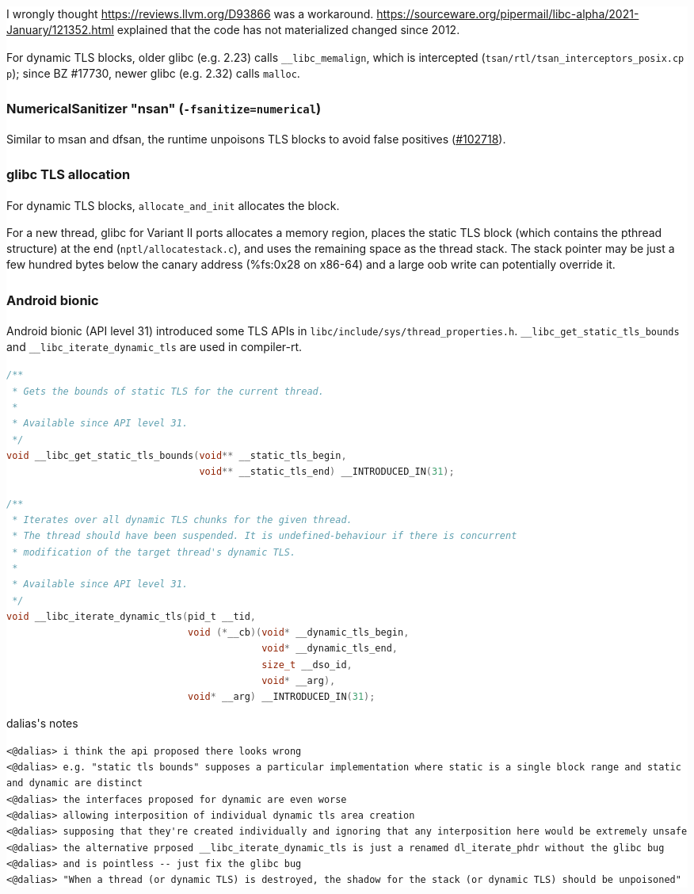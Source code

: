 I wrongly thought <https://reviews.llvm.org/D93866> was a workaround. <https://sourceware.org/pipermail/libc-alpha/2021-January/121352.html> explained that the code has not materialized changed since 2012.

For dynamic TLS blocks, older glibc (e.g. 2.23) calls `__libc_memalign`, which is intercepted (`tsan/rtl/tsan_interceptors_posix.cpp`); since BZ #17730, newer glibc (e.g. 2.32) calls `malloc`.

### NumericalSanitizer "nsan" (`-fsanitize=numerical`)

Similar to msan and dfsan, the runtime unpoisons TLS blocks to avoid false positives ([#102718](https://github.com/llvm/llvm-project/pull/102718)).

### glibc TLS allocation

For dynamic TLS blocks, `allocate_and_init` allocates the block.

For a new thread, glibc for Variant II ports allocates a memory region, places the static TLS block (which contains the pthread structure) at the end (`nptl/allocatestack.c`), and uses the remaining space as the thread stack.
The stack pointer may be just a few hundred bytes below the canary address (%fs:0x28 on x86-64) and a large oob write can potentially override it.

### Android bionic

Android bionic (API level 31) introduced some TLS APIs in `libc/include/sys/thread_properties.h`.
`__libc_get_static_tls_bounds` and `__libc_iterate_dynamic_tls` are used in compiler-rt.

```c
/**
 * Gets the bounds of static TLS for the current thread.
 *
 * Available since API level 31.
 */
void __libc_get_static_tls_bounds(void** __static_tls_begin,
                                  void** __static_tls_end) __INTRODUCED_IN(31);

/**
 * Iterates over all dynamic TLS chunks for the given thread.
 * The thread should have been suspended. It is undefined-behaviour if there is concurrent
 * modification of the target thread's dynamic TLS.
 *
 * Available since API level 31.
 */
void __libc_iterate_dynamic_tls(pid_t __tid,
                                void (*__cb)(void* __dynamic_tls_begin,
                                             void* __dynamic_tls_end,
                                             size_t __dso_id,
                                             void* __arg),
                                void* __arg) __INTRODUCED_IN(31);
```

dalias's notes

```
<@dalias> i think the api proposed there looks wrong
<@dalias> e.g. "static tls bounds" supposes a particular implementation where static is a single block range and static and dynamic are distinct
<@dalias> the interfaces proposed for dynamic are even worse
<@dalias> allowing interposition of individual dynamic tls area creation
<@dalias> supposing that they're created individually and ignoring that any interposition here would be extremely unsafe
<@dalias> the alternative prposed __libc_iterate_dynamic_tls is just a renamed dl_iterate_phdr without the glibc bug
<@dalias> and is pointless -- just fix the glibc bug
<@dalias> "When a thread (or dynamic TLS) is destroyed, the shadow for the stack (or dynamic TLS) should be unpoisoned"
```